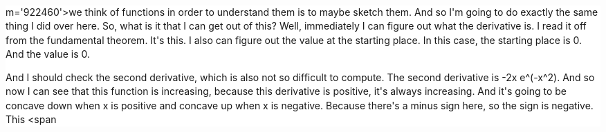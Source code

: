   m='922460'>we</span> <span m='922900'>think</span> <span m='923100'>of</span>
  <span m='923180'>functions</span> <span m='924110'>in</span> <span
  m='924200'>order</span> <span m='924380'>to</span> <span
  m='924570'>understand</span> <span m='925130'>them</span> <span m='925310'>is
  to</span> <span m='925400'>maybe</span> <span m='925630'>sketch</span> <span
  m='926100'>them.</span> <span m='926570'>And so</span> <span
  m='926710'>I'm</span> <span m='926800'>going to</span> <span
  m='926980'>do</span> <span m='927130'>exactly</span> <span
  m='927610'>the</span> <span m='927710'>same</span> <span
  m='927960'>thing</span> <span m='928120'>I</span> <span m='928200'>did</span>
  <span m='928380'>over</span> <span m='928600'>here.</span> <span
  m='929830'>So,</span> <span m='930030'>what</span> <span m='930210'>is</span>
  <span m='930300'>it</span> <span m='930410'>that</span> <span
  m='930520'>I</span> <span m='930570'>can</span> <span m='930780'>get</span>
  <span m='930980'>out</span> <span m='931180'>of</span> <span
  m='931270'>this?</span> <span m='931630'>Well,</span> <span
  m='931970'>immediately</span> <span m='932540'>I</span> <span
  m='932640'>can</span> <span m='932820'>figure</span> <span
  m='933150'>out</span> <span m='933890'>what</span> <span m='934070'>the</span>
  <span m='934150'>derivative</span> <span m='935050'>is. I</span> <span
  m='935160'>read</span> <span m='935430'>it</span> <span m='935520'>off</span>
  <span m='935830'>from</span> <span m='935920'>the</span> <span
  m='936020'>fundamental</span> <span m='936180'>theorem.</span> <span
  m='938000'>It's</span> <span m='938220'>this.</span> <span m='941610'>I</span>
  <span m='941770'>also</span> <span m='942240'>can</span> <span
  m='942490'>figure</span> <span m='942940'>out</span> <span
  m='943410'>the</span> <span m='943570'>value</span> <span m='943930'>at</span>
  <span m='944060'>the</span> <span m='944170'>starting</span> <span
  m='944680'>place.</span> <span m='945470'>In</span> <span
  m='945610'>this</span> <span m='945780'>case,</span> <span
  m='946030'>the</span> <span m='946130'>starting</span> <span
  m='946430'>place</span> <span m='946830'>is 0.</span> <span m='948440'>And
  the</span> <span m='948710'>value</span> <span m='949220'>is</span> <span
  m='949340'>0.</span> </p><p><span m='953990'>And</span> <span
  m='954870'>I</span> <span m='955070'>should</span> <span
  m='955380'>check</span> <span m='955780'>the</span> <span
  m='955890'>second</span> <span m='956290'>derivative,</span> <span
  m='956670'>which</span> <span m='956850'>is</span> <span
  m='956960'>also</span> <span m='957280'>not</span> <span m='957600'>so</span>
  <span m='957780'>difficult</span> <span m='958490'>to</span> <span
  m='958610'>compute. The</span> <span m='959680'>second</span> <span
  m='960160'>derivative</span> <span m='961160'>is</span> <span
  m='963030'>-2x</span> <span m='963290'>e^(-x^2).</span> <span
  m='966070'>And</span> <span m='966340'>so</span> <span m='966470'>now</span>
  <span m='966720'>I</span> <span m='966800'>can</span> <span
  m='967020'>see</span> <span m='968050'>that</span> <span
  m='968230'>this</span> <span m='968420'>function</span> <span
  m='969350'>is</span> <span m='969720'>increasing,</span> <span
  m='970650'>because</span> <span m='971020'>this</span> <span
  m='971770'>derivative</span> <span m='971910'>is</span> <span
  m='972340'>positive,</span> <span m='972890'>it's</span> <span
  m='972990'>always</span> <span m='973300'>increasing.</span> <span
  m='974670'>And</span> <span m='975000'>it's</span> <span m='975150'>going
  to</span> <span m='975310'>be</span> <span m='975470'>concave</span> <span
  m='976320'>down</span> <span m='976800'>when</span> <span m='976950'>x
  is</span> <span m='977300'>positive</span> <span m='977830'>and</span> <span
  m='977940'>concave</span> <span m='978180'>up</span> <span
  m='979240'>when</span> <span m='979530'>x is</span> <span
  m='979880'>negative.</span> <span m='980540'>Because</span> <span
  m='980890'>there's</span> <span m='981090'>a</span> <span
  m='981180'>minus</span> <span m='981590'>sign</span> <span
  m='981900'>here,</span> <span m='982200'>so</span> <span m='982370'>the</span>
  <span m='982570'>sign</span> <span m='982830'>is</span> <span
  m='983320'>negative.</span> <span m='984900'>This</span> <span